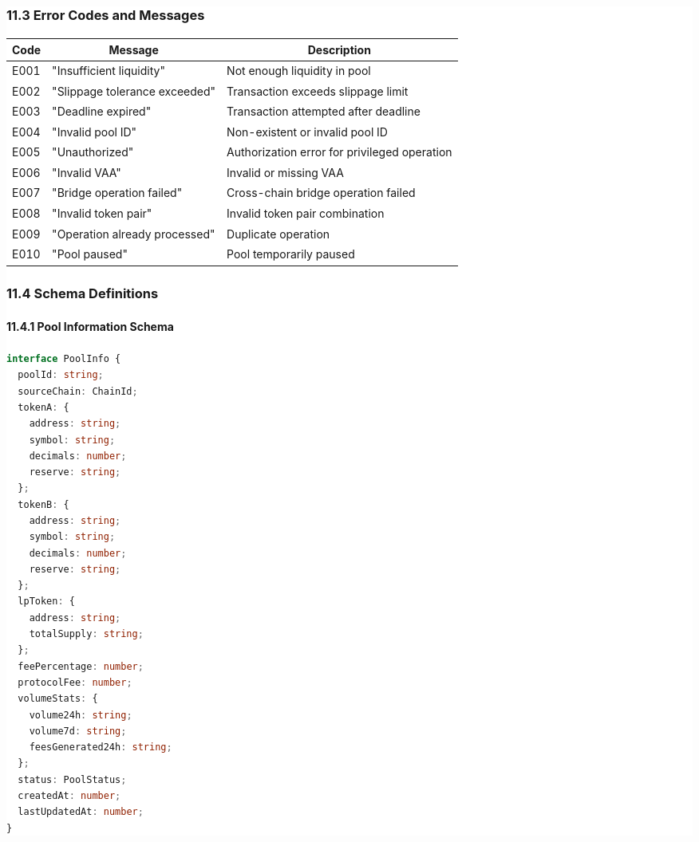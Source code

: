 ### 11.3 Error Codes and Messages

| Code | Message | Description |
|------|---------|-------------|
| E001 | "Insufficient liquidity" | Not enough liquidity in pool |
| E002 | "Slippage tolerance exceeded" | Transaction exceeds slippage limit |
| E003 | "Deadline expired" | Transaction attempted after deadline |
| E004 | "Invalid pool ID" | Non-existent or invalid pool ID |
| E005 | "Unauthorized" | Authorization error for privileged operation |
| E006 | "Invalid VAA" | Invalid or missing VAA |
| E007 | "Bridge operation failed" | Cross-chain bridge operation failed |
| E008 | "Invalid token pair" | Invalid token pair combination |
| E009 | "Operation already processed" | Duplicate operation |
| E010 | "Pool paused" | Pool temporarily paused |

### 11.4 Schema Definitions

#### 11.4.1 Pool Information Schema

```typescript
interface PoolInfo {
  poolId: string;
  sourceChain: ChainId;
  tokenA: {
    address: string;
    symbol: string;
    decimals: number;
    reserve: string;
  };
  tokenB: {
    address: string;
    symbol: string;
    decimals: number;
    reserve: string;
  };
  lpToken: {
    address: string;
    totalSupply: string;
  };
  feePercentage: number;
  protocolFee: number;
  volumeStats: {
    volume24h: string;
    volume7d: string;
    feesGenerated24h: string;
  };
  status: PoolStatus;
  createdAt: number;
  lastUpdatedAt: number;
}
```
